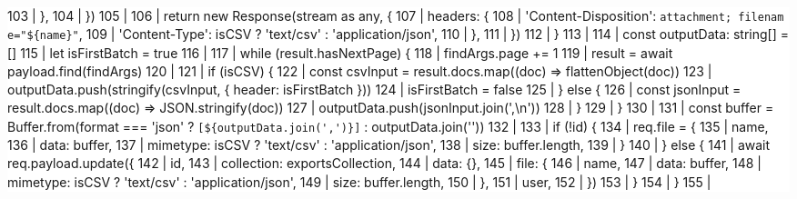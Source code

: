 103 |       },
104 |     })
105 |
106 |     return new Response(stream as any, {
107 |       headers: {
108 |         'Content-Disposition': `attachment; filename="${name}"`,
109 |         'Content-Type': isCSV ? 'text/csv' : 'application/json',
110 |       },
111 |     })
112 |   }
113 |
114 |   const outputData: string[] = []
115 |   let isFirstBatch = true
116 |
117 |   while (result.hasNextPage) {
118 |     findArgs.page += 1
119 |     result = await payload.find(findArgs)
120 |
121 |     if (isCSV) {
122 |       const csvInput = result.docs.map((doc) => flattenObject(doc))
123 |       outputData.push(stringify(csvInput, { header: isFirstBatch }))
124 |       isFirstBatch = false
125 |     } else {
126 |       const jsonInput = result.docs.map((doc) => JSON.stringify(doc))
127 |       outputData.push(jsonInput.join(',\n'))
128 |     }
129 |   }
130 |
131 |   const buffer = Buffer.from(format === 'json' ? `[${outputData.join(',')}]` : outputData.join(''))
132 |
133 |   if (!id) {
134 |     req.file = {
135 |       name,
136 |       data: buffer,
137 |       mimetype: isCSV ? 'text/csv' : 'application/json',
138 |       size: buffer.length,
139 |     }
140 |   } else {
141 |     await req.payload.update({
142 |       id,
143 |       collection: exportsCollection,
144 |       data: {},
145 |       file: {
146 |         name,
147 |         data: buffer,
148 |         mimetype: isCSV ? 'text/csv' : 'application/json',
149 |         size: buffer.length,
150 |       },
151 |       user,
152 |     })
153 |   }
154 | }
155 |
